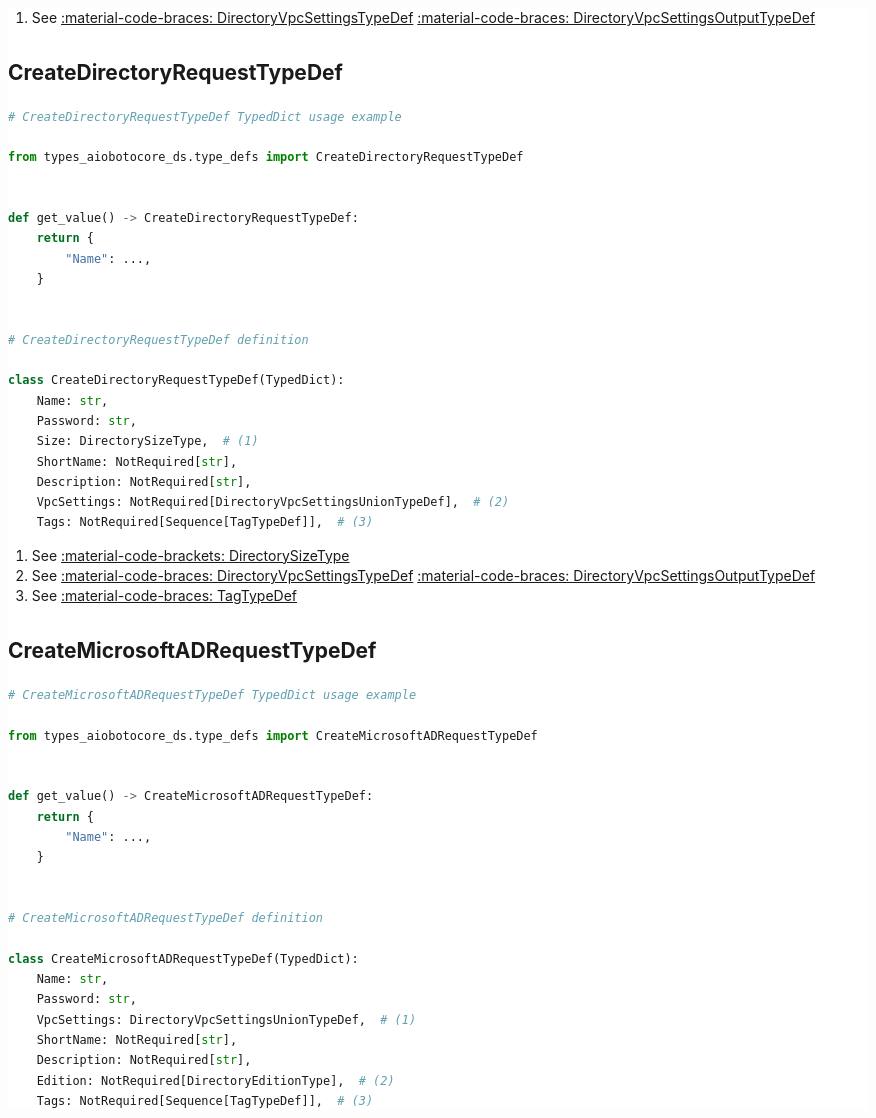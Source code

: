 ```python
```

1. See [:material-code-braces: DirectoryVpcSettingsTypeDef](./type_defs.md#directoryvpcsettingstypedef) [:material-code-braces: DirectoryVpcSettingsOutputTypeDef](./type_defs.md#directoryvpcsettingsoutputtypedef) 
## CreateDirectoryRequestTypeDef

```python
# CreateDirectoryRequestTypeDef TypedDict usage example

from types_aiobotocore_ds.type_defs import CreateDirectoryRequestTypeDef


def get_value() -> CreateDirectoryRequestTypeDef:
    return {
        "Name": ...,
    }


# CreateDirectoryRequestTypeDef definition

class CreateDirectoryRequestTypeDef(TypedDict):
    Name: str,
    Password: str,
    Size: DirectorySizeType,  # (1)
    ShortName: NotRequired[str],
    Description: NotRequired[str],
    VpcSettings: NotRequired[DirectoryVpcSettingsUnionTypeDef],  # (2)
    Tags: NotRequired[Sequence[TagTypeDef]],  # (3)
```

1. See [:material-code-brackets: DirectorySizeType](./literals.md#directorysizetype) 
2. See [:material-code-braces: DirectoryVpcSettingsTypeDef](./type_defs.md#directoryvpcsettingstypedef) [:material-code-braces: DirectoryVpcSettingsOutputTypeDef](./type_defs.md#directoryvpcsettingsoutputtypedef) 
3. See [:material-code-braces: TagTypeDef](./type_defs.md#tagtypedef) 
## CreateMicrosoftADRequestTypeDef

```python
# CreateMicrosoftADRequestTypeDef TypedDict usage example

from types_aiobotocore_ds.type_defs import CreateMicrosoftADRequestTypeDef


def get_value() -> CreateMicrosoftADRequestTypeDef:
    return {
        "Name": ...,
    }


# CreateMicrosoftADRequestTypeDef definition

class CreateMicrosoftADRequestTypeDef(TypedDict):
    Name: str,
    Password: str,
    VpcSettings: DirectoryVpcSettingsUnionTypeDef,  # (1)
    ShortName: NotRequired[str],
    Description: NotRequired[str],
    Edition: NotRequired[DirectoryEditionType],  # (2)
    Tags: NotRequired[Sequence[TagTypeDef]],  # (3)
```
